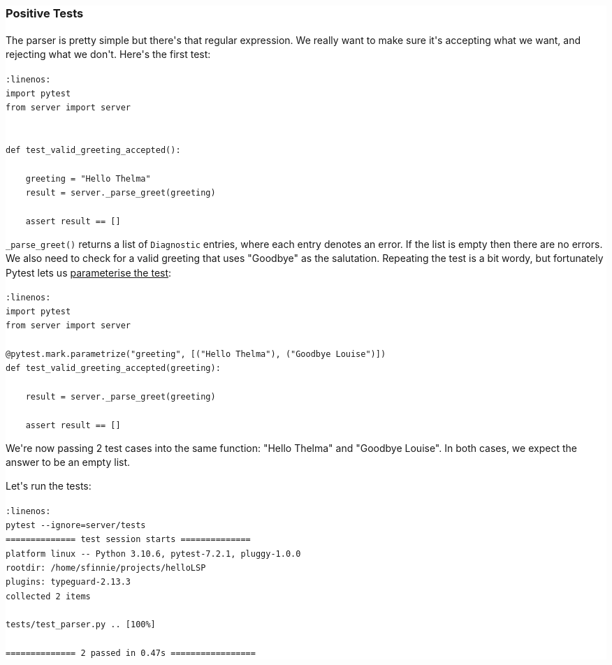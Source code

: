 ### Positive Tests

The parser is pretty simple but there's that regular expression.  We really want to make sure it's accepting what we want, and rejecting what we don't.  Here's the first test:

```{code-block} bash
:linenos:
import pytest
from server import server


def test_valid_greeting_accepted():

    greeting = "Hello Thelma"
    result = server._parse_greet(greeting)
    
    assert result == []
```

`_parse_greet()` returns a list of `Diagnostic` entries, where each entry denotes an error.  If the list is empty then there are no errors.  We also need to check for a valid greeting that uses "Goodbye" as the salutation.  Repeating the test is a bit wordy, but fortunately Pytest lets us [parameterise the test](https://docs.pytest.org/en/6.2.x/parametrize.html):

```{code-block} bash
:linenos:
import pytest
from server import server

@pytest.mark.parametrize("greeting", [("Hello Thelma"), ("Goodbye Louise")])
def test_valid_greeting_accepted(greeting):

    result = server._parse_greet(greeting)
    
    assert result == []
```

We're now passing 2 test cases into the same function: "Hello Thelma" and "Goodbye Louise".  In both cases, we expect the answer to be an empty list.

Let's run the tests:

```{code-block} bash
:linenos:
pytest --ignore=server/tests
============== test session starts ==============
platform linux -- Python 3.10.6, pytest-7.2.1, pluggy-1.0.0
rootdir: /home/sfinnie/projects/helloLSP
plugins: typeguard-2.13.3
collected 2 items

tests/test_parser.py .. [100%] 

============== 2 passed in 0.47s ================= 
```
